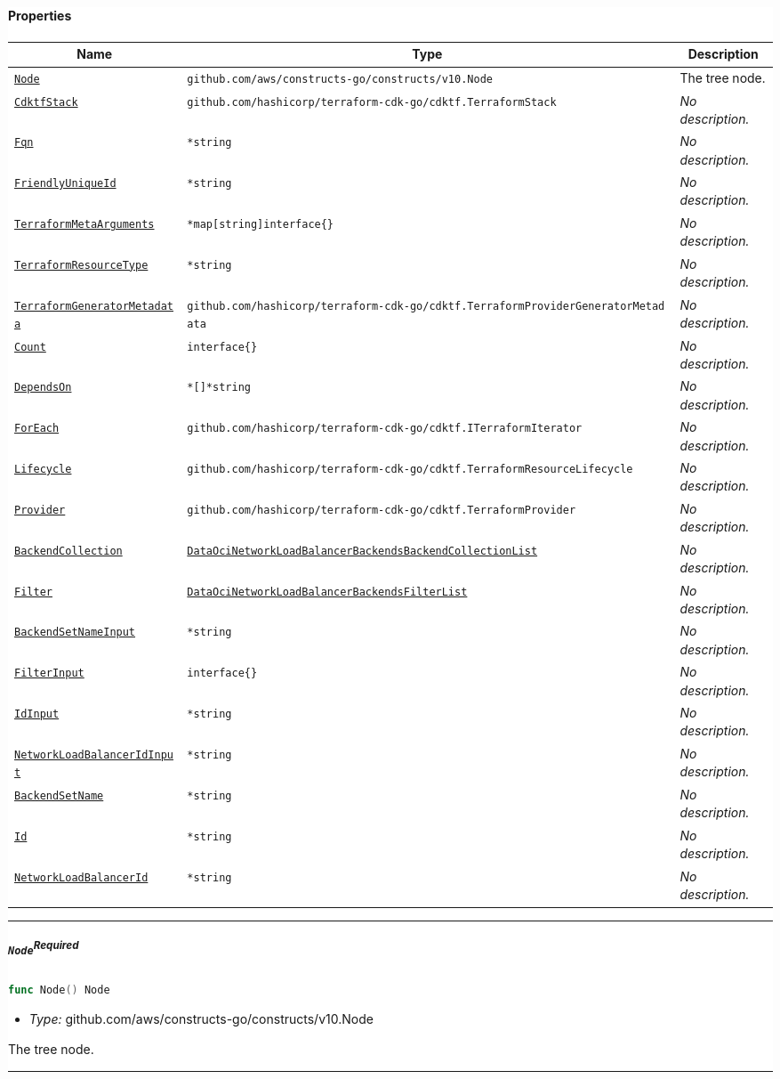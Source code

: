 #### Properties <a name="Properties" id="Properties"></a>

| **Name** | **Type** | **Description** |
| --- | --- | --- |
| <code><a href="#rhizo-co-terraform-provider-oci.dataOciNetworkLoadBalancerBackends.DataOciNetworkLoadBalancerBackends.property.node">Node</a></code> | <code>github.com/aws/constructs-go/constructs/v10.Node</code> | The tree node. |
| <code><a href="#rhizo-co-terraform-provider-oci.dataOciNetworkLoadBalancerBackends.DataOciNetworkLoadBalancerBackends.property.cdktfStack">CdktfStack</a></code> | <code>github.com/hashicorp/terraform-cdk-go/cdktf.TerraformStack</code> | *No description.* |
| <code><a href="#rhizo-co-terraform-provider-oci.dataOciNetworkLoadBalancerBackends.DataOciNetworkLoadBalancerBackends.property.fqn">Fqn</a></code> | <code>*string</code> | *No description.* |
| <code><a href="#rhizo-co-terraform-provider-oci.dataOciNetworkLoadBalancerBackends.DataOciNetworkLoadBalancerBackends.property.friendlyUniqueId">FriendlyUniqueId</a></code> | <code>*string</code> | *No description.* |
| <code><a href="#rhizo-co-terraform-provider-oci.dataOciNetworkLoadBalancerBackends.DataOciNetworkLoadBalancerBackends.property.terraformMetaArguments">TerraformMetaArguments</a></code> | <code>*map[string]interface{}</code> | *No description.* |
| <code><a href="#rhizo-co-terraform-provider-oci.dataOciNetworkLoadBalancerBackends.DataOciNetworkLoadBalancerBackends.property.terraformResourceType">TerraformResourceType</a></code> | <code>*string</code> | *No description.* |
| <code><a href="#rhizo-co-terraform-provider-oci.dataOciNetworkLoadBalancerBackends.DataOciNetworkLoadBalancerBackends.property.terraformGeneratorMetadata">TerraformGeneratorMetadata</a></code> | <code>github.com/hashicorp/terraform-cdk-go/cdktf.TerraformProviderGeneratorMetadata</code> | *No description.* |
| <code><a href="#rhizo-co-terraform-provider-oci.dataOciNetworkLoadBalancerBackends.DataOciNetworkLoadBalancerBackends.property.count">Count</a></code> | <code>interface{}</code> | *No description.* |
| <code><a href="#rhizo-co-terraform-provider-oci.dataOciNetworkLoadBalancerBackends.DataOciNetworkLoadBalancerBackends.property.dependsOn">DependsOn</a></code> | <code>*[]*string</code> | *No description.* |
| <code><a href="#rhizo-co-terraform-provider-oci.dataOciNetworkLoadBalancerBackends.DataOciNetworkLoadBalancerBackends.property.forEach">ForEach</a></code> | <code>github.com/hashicorp/terraform-cdk-go/cdktf.ITerraformIterator</code> | *No description.* |
| <code><a href="#rhizo-co-terraform-provider-oci.dataOciNetworkLoadBalancerBackends.DataOciNetworkLoadBalancerBackends.property.lifecycle">Lifecycle</a></code> | <code>github.com/hashicorp/terraform-cdk-go/cdktf.TerraformResourceLifecycle</code> | *No description.* |
| <code><a href="#rhizo-co-terraform-provider-oci.dataOciNetworkLoadBalancerBackends.DataOciNetworkLoadBalancerBackends.property.provider">Provider</a></code> | <code>github.com/hashicorp/terraform-cdk-go/cdktf.TerraformProvider</code> | *No description.* |
| <code><a href="#rhizo-co-terraform-provider-oci.dataOciNetworkLoadBalancerBackends.DataOciNetworkLoadBalancerBackends.property.backendCollection">BackendCollection</a></code> | <code><a href="#rhizo-co-terraform-provider-oci.dataOciNetworkLoadBalancerBackends.DataOciNetworkLoadBalancerBackendsBackendCollectionList">DataOciNetworkLoadBalancerBackendsBackendCollectionList</a></code> | *No description.* |
| <code><a href="#rhizo-co-terraform-provider-oci.dataOciNetworkLoadBalancerBackends.DataOciNetworkLoadBalancerBackends.property.filter">Filter</a></code> | <code><a href="#rhizo-co-terraform-provider-oci.dataOciNetworkLoadBalancerBackends.DataOciNetworkLoadBalancerBackendsFilterList">DataOciNetworkLoadBalancerBackendsFilterList</a></code> | *No description.* |
| <code><a href="#rhizo-co-terraform-provider-oci.dataOciNetworkLoadBalancerBackends.DataOciNetworkLoadBalancerBackends.property.backendSetNameInput">BackendSetNameInput</a></code> | <code>*string</code> | *No description.* |
| <code><a href="#rhizo-co-terraform-provider-oci.dataOciNetworkLoadBalancerBackends.DataOciNetworkLoadBalancerBackends.property.filterInput">FilterInput</a></code> | <code>interface{}</code> | *No description.* |
| <code><a href="#rhizo-co-terraform-provider-oci.dataOciNetworkLoadBalancerBackends.DataOciNetworkLoadBalancerBackends.property.idInput">IdInput</a></code> | <code>*string</code> | *No description.* |
| <code><a href="#rhizo-co-terraform-provider-oci.dataOciNetworkLoadBalancerBackends.DataOciNetworkLoadBalancerBackends.property.networkLoadBalancerIdInput">NetworkLoadBalancerIdInput</a></code> | <code>*string</code> | *No description.* |
| <code><a href="#rhizo-co-terraform-provider-oci.dataOciNetworkLoadBalancerBackends.DataOciNetworkLoadBalancerBackends.property.backendSetName">BackendSetName</a></code> | <code>*string</code> | *No description.* |
| <code><a href="#rhizo-co-terraform-provider-oci.dataOciNetworkLoadBalancerBackends.DataOciNetworkLoadBalancerBackends.property.id">Id</a></code> | <code>*string</code> | *No description.* |
| <code><a href="#rhizo-co-terraform-provider-oci.dataOciNetworkLoadBalancerBackends.DataOciNetworkLoadBalancerBackends.property.networkLoadBalancerId">NetworkLoadBalancerId</a></code> | <code>*string</code> | *No description.* |

---

##### `Node`<sup>Required</sup> <a name="Node" id="rhizo-co-terraform-provider-oci.dataOciNetworkLoadBalancerBackends.DataOciNetworkLoadBalancerBackends.property.node"></a>

```go
func Node() Node
```

- *Type:* github.com/aws/constructs-go/constructs/v10.Node

The tree node.

---
